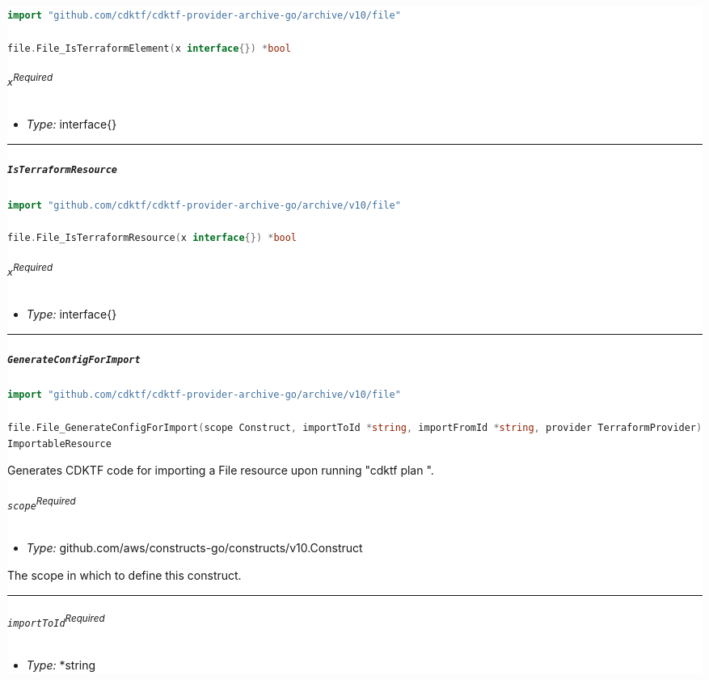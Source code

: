 ```go
import "github.com/cdktf/cdktf-provider-archive-go/archive/v10/file"

file.File_IsTerraformElement(x interface{}) *bool
```

###### `x`<sup>Required</sup> <a name="x" id="@cdktf/provider-archive.file.File.isTerraformElement.parameter.x"></a>

- *Type:* interface{}

---

##### `IsTerraformResource` <a name="IsTerraformResource" id="@cdktf/provider-archive.file.File.isTerraformResource"></a>

```go
import "github.com/cdktf/cdktf-provider-archive-go/archive/v10/file"

file.File_IsTerraformResource(x interface{}) *bool
```

###### `x`<sup>Required</sup> <a name="x" id="@cdktf/provider-archive.file.File.isTerraformResource.parameter.x"></a>

- *Type:* interface{}

---

##### `GenerateConfigForImport` <a name="GenerateConfigForImport" id="@cdktf/provider-archive.file.File.generateConfigForImport"></a>

```go
import "github.com/cdktf/cdktf-provider-archive-go/archive/v10/file"

file.File_GenerateConfigForImport(scope Construct, importToId *string, importFromId *string, provider TerraformProvider) ImportableResource
```

Generates CDKTF code for importing a File resource upon running "cdktf plan <stack-name>".

###### `scope`<sup>Required</sup> <a name="scope" id="@cdktf/provider-archive.file.File.generateConfigForImport.parameter.scope"></a>

- *Type:* github.com/aws/constructs-go/constructs/v10.Construct

The scope in which to define this construct.

---

###### `importToId`<sup>Required</sup> <a name="importToId" id="@cdktf/provider-archive.file.File.generateConfigForImport.parameter.importToId"></a>

- *Type:* *string

